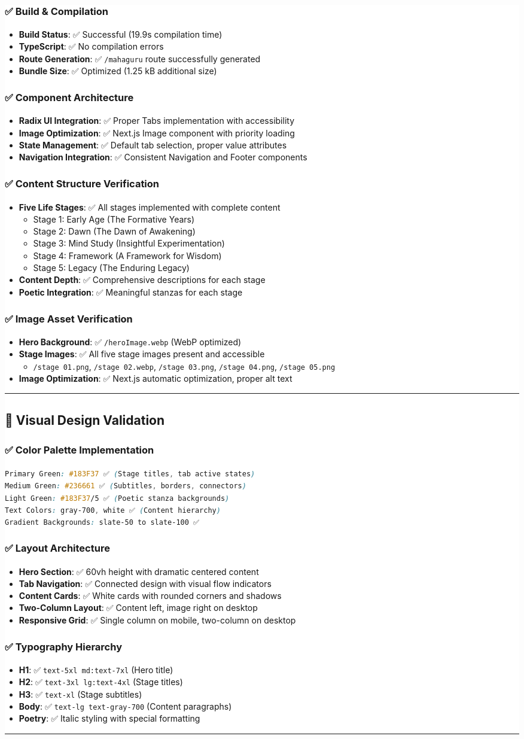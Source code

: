 ### **✅ Build & Compilation**
- **Build Status**: ✅ Successful (19.9s compilation time)
- **TypeScript**: ✅ No compilation errors
- **Route Generation**: ✅ `/mahaguru` route successfully generated
- **Bundle Size**: ✅ Optimized (1.25 kB additional size)

### **✅ Component Architecture**
- **Radix UI Integration**: ✅ Proper Tabs implementation with accessibility
- **Image Optimization**: ✅ Next.js Image component with priority loading
- **State Management**: ✅ Default tab selection, proper value attributes
- **Navigation Integration**: ✅ Consistent Navigation and Footer components

### **✅ Content Structure Verification**
- **Five Life Stages**: ✅ All stages implemented with complete content
  - Stage 1: Early Age (The Formative Years)
  - Stage 2: Dawn (The Dawn of Awakening)
  - Stage 3: Mind Study (Insightful Experimentation)
  - Stage 4: Framework (A Framework for Wisdom)
  - Stage 5: Legacy (The Enduring Legacy)
- **Content Depth**: ✅ Comprehensive descriptions for each stage
- **Poetic Integration**: ✅ Meaningful stanzas for each stage

### **✅ Image Asset Verification**
- **Hero Background**: ✅ `/heroImage.webp` (WebP optimized)
- **Stage Images**: ✅ All five stage images present and accessible
  - `/stage 01.png`, `/stage 02.webp`, `/stage 03.png`, `/stage 04.png`, `/stage 05.png`
- **Image Optimization**: ✅ Next.js automatic optimization, proper alt text

---

## **🎨 Visual Design Validation**

### **✅ Color Palette Implementation**
```css
Primary Green: #183F37 ✅ (Stage titles, tab active states)
Medium Green: #236661 ✅ (Subtitles, borders, connectors)
Light Green: #183F37/5 ✅ (Poetic stanza backgrounds)
Text Colors: gray-700, white ✅ (Content hierarchy)
Gradient Backgrounds: slate-50 to slate-100 ✅
```

### **✅ Layout Architecture**
- **Hero Section**: ✅ 60vh height with dramatic centered content
- **Tab Navigation**: ✅ Connected design with visual flow indicators
- **Content Cards**: ✅ White cards with rounded corners and shadows
- **Two-Column Layout**: ✅ Content left, image right on desktop
- **Responsive Grid**: ✅ Single column on mobile, two-column on desktop

### **✅ Typography Hierarchy**
- **H1**: ✅ `text-5xl md:text-7xl` (Hero title)
- **H2**: ✅ `text-3xl lg:text-4xl` (Stage titles)
- **H3**: ✅ `text-xl` (Stage subtitles)
- **Body**: ✅ `text-lg text-gray-700` (Content paragraphs)
- **Poetry**: ✅ Italic styling with special formatting

---